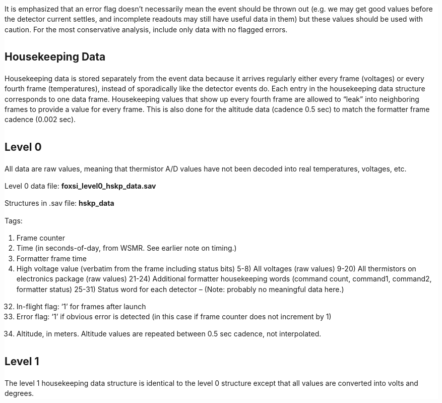 It is emphasized that an error flag doesn’t necessarily mean the event should be thrown out (e.g. we may get good values before the detector current settles, and incomplete readouts may still have useful data in them) but these values should be used with caution.  For the most conservative analysis, include only data with no flagged errors.

## Housekeeping Data

Housekeeping data is stored separately from the event data because it arrives regularly either every frame (voltages) or every fourth frame (temperatures), instead of sporadically like the detector events do.  Each entry in the housekeeping data structure corresponds to one data frame.  Housekeeping values that show up every fourth frame are allowed to “leak” into neighboring frames to provide a value for every frame.  This is also done for the altitude data (cadence 0.5 sec) to match the formatter frame cadence (0.002 sec).

## Level 0

All data are raw values, meaning that thermistor A/D values have not been decoded into real temperatures, voltages, etc.

Level 0 data file:  **foxsi_level0_hskp_data.sav**

Structures in .sav file:  **hskp_data**

Tags:
1. Frame counter
2. Time (in seconds-of-day, from WSMR.  See earlier note on timing.)
3. Formatter frame time
4. High voltage value (verbatim from the frame including status bits)
5-8) All voltages (raw values)
9-20) All thermistors on electronics package (raw values)
21-24)  Additional formatter housekeeping words (command count, command1, command2, formatter status)
25-31)  Status word for each detector – (Note: probably no meaningful data here.)
32)  In-flight flag: ‘1’ for frames after launch
33)  Error flag: ‘1’ if obvious error is detected (in this case if frame counter does not increment by 1)
34.  Altitude, in meters.  Altitude values are repeated between 0.5 sec cadence, not interpolated.

## Level 1

The level 1 housekeeping data structure is identical to the level 0 structure except that all values are converted into volts and degrees.
